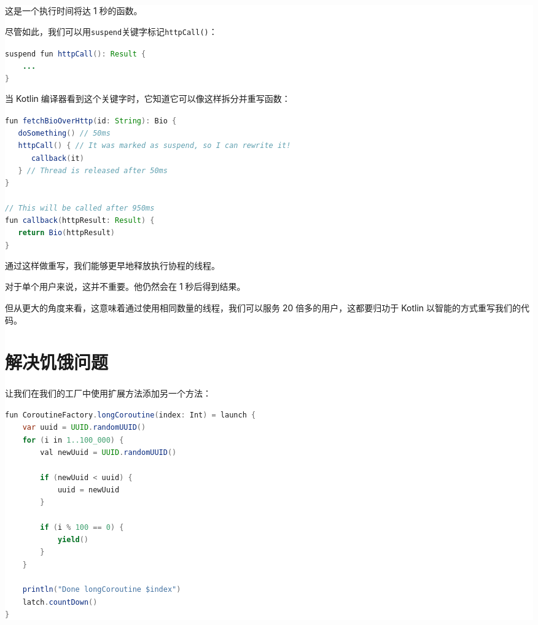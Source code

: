 这是一个执行时间将达 1 秒的函数。

尽管如此，我们可以用`suspend`关键字标记`httpCall()`：

```java
suspend fun httpCall(): Result { 
    ...
}
```

当 Kotlin 编译器看到这个关键字时，它知道它可以像这样拆分并重写函数：

```java
fun fetchBioOverHttp(id: String): Bio {
   doSomething() // 50ms
   httpCall() { // It was marked as suspend, so I can rewrite it!
      callback(it)
   } // Thread is released after 50ms
}

// This will be called after 950ms
fun callback(httpResult: Result) {
   return Bio(httpResult) 
}
```

通过这样做重写，我们能够更早地释放执行协程的线程。

对于单个用户来说，这并不重要。他仍然会在 1 秒后得到结果。

但从更大的角度来看，这意味着通过使用相同数量的线程，我们可以服务 20 倍多的用户，这都要归功于 Kotlin 以智能的方式重写我们的代码。

# 解决饥饿问题

让我们在我们的工厂中使用扩展方法添加另一个方法：

```java
fun CoroutineFactory.longCoroutine(index: Int) = launch {
    var uuid = UUID.randomUUID()
    for (i in 1..100_000) {
        val newUuid = UUID.randomUUID()

        if (newUuid < uuid) {
            uuid = newUuid
        }

        if (i % 100 == 0) {
            yield()
        }
    }

    println("Done longCoroutine $index")
    latch.countDown()
}
```
